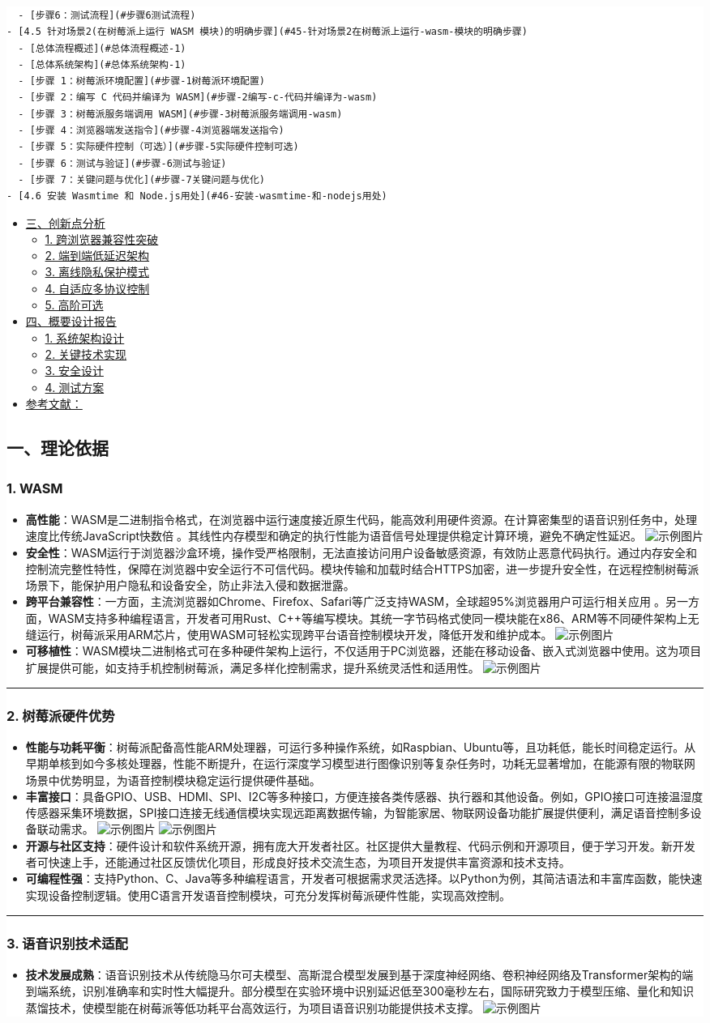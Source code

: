       - [步骤6：测试流程](#步骤6测试流程)
    - [4.5 针对场景2(在树莓派上运行 WASM 模块)的明确步骤](#45-针对场景2在树莓派上运行-wasm-模块的明确步骤)
      - [总体流程概述](#总体流程概述-1)
      - [总体系统架构](#总体系统架构-1)
      - [步骤 1：树莓派环境配置](#步骤-1树莓派环境配置)
      - [步骤 2：编写 C 代码并编译为 WASM](#步骤-2编写-c-代码并编译为-wasm)
      - [步骤 3：树莓派服务端调用 WASM](#步骤-3树莓派服务端调用-wasm)
      - [步骤 4：浏览器端发送指令](#步骤-4浏览器端发送指令)
      - [步骤 5：实际硬件控制（可选）](#步骤-5实际硬件控制可选)
      - [步骤 6：测试与验证](#步骤-6测试与验证)
      - [步骤 7：关键问题与优化](#步骤-7关键问题与优化)
    - [4.6 安装 Wasmtime 和 Node.js用处](#46-安装-wasmtime-和-nodejs用处)
- [三、创新点分析](#三创新点分析)
  - [1. 跨浏览器兼容性突破](#1-跨浏览器兼容性突破)
  - [2. 端到端低延迟架构](#2-端到端低延迟架构)
  - [3. 离线隐私保护模式](#3-离线隐私保护模式)
  - [4. 自适应多协议控制](#4-自适应多协议控制)
  - [5. 高阶可选](#5-高阶可选)
- [四、概要设计报告](#四概要设计报告)
  - [1. 系统架构设计](#1-系统架构设计)
  - [2. 关键技术实现](#2-关键技术实现)
  - [3. 安全设计](#3-安全设计)
  - [4. 测试方案](#4-测试方案)
- [参考文献：](#参考文献)


## 一、理论依据

### 1. WASM
- **高性能**：WASM是二进制指令格式，在浏览器中运行速度接近原生代码，能高效利用硬件资源。在计算密集型的语音识别任务中，处理速度比传统JavaScript快数倍 。其线性内存模型和确定的执行性能为语音信号处理提供稳定计算环境，避免不确定性延迟。
![示例图片](https://static001.geekbang.org/infoq/73/7397b1f9055c6e1f6b1d79909dbbac39.png)
- **安全性**：WASM运行于浏览器沙盒环境，操作受严格限制，无法直接访问用户设备敏感资源，有效防止恶意代码执行。通过内存安全和控制流完整性特性，保障在浏览器中安全运行不可信代码。模块传输和加载时结合HTTPS加密，进一步提升安全性，在远程控制树莓派场景下，能保护用户隐私和设备安全，防止非法入侵和数据泄露。
- **跨平台兼容性**：一方面，主流浏览器如Chrome、Firefox、Safari等广泛支持WASM，全球超95%浏览器用户可运行相关应用 。另一方面，WASM支持多种编程语言，开发者可用Rust、C++等编写模块。其统一字节码格式使同一模块能在x86、ARM等不同硬件架构上无缝运行，树莓派采用ARM芯片，使用WASM可轻松实现跨平台语音控制模块开发，降低开发和维护成本。
![示例图片](https://s.secrss.com/anquanneican/7292287fe83d1c10fc57fd19a202129e.png)
- **可移植性**：WASM模块二进制格式可在多种硬件架构上运行，不仅适用于PC浏览器，还能在移动设备、嵌入式浏览器中使用。这为项目扩展提供可能，如支持手机控制树莓派，满足多样化控制需求，提升系统灵活性和适用性。
![示例图片](https://storage.googleapis.com/zenn-user-upload/0fbbf3db6bf5-20230114.png)
---
### 2. 树莓派硬件优势
- **性能与功耗平衡**：树莓派配备高性能ARM处理器，可运行多种操作系统，如Raspbian、Ubuntu等，且功耗低，能长时间稳定运行。从早期单核到如今多核处理器，性能不断提升，在运行深度学习模型进行图像识别等复杂任务时，功耗无显著增加，在能源有限的物联网场景中优势明显，为语音控制模块稳定运行提供硬件基础。
- **丰富接口**：具备GPIO、USB、HDMI、SPI、I2C等多种接口，方便连接各类传感器、执行器和其他设备。例如，GPIO接口可连接温湿度传感器采集环境数据，SPI接口连接无线通信模块实现远距离数据传输，为智能家居、物联网设备功能扩展提供便利，满足语音控制多设备联动需求。
![示例图片](https://static.getiot.tech/Raspberry-Pi-4-Model-B-layout-en.png#center)
![示例图片](https://geekdaxue.co/uploads/projects/chaosbot@rust_magazine_2021/69cd524b257728caa5fa47d7031ea843.png)
- **开源与社区支持**：硬件设计和软件系统开源，拥有庞大开发者社区。社区提供大量教程、代码示例和开源项目，便于学习开发。新开发者可快速上手，还能通过社区反馈优化项目，形成良好技术交流生态，为项目开发提供丰富资源和技术支持。
- **可编程性强**：支持Python、C、Java等多种编程语言，开发者可根据需求灵活选择。以Python为例，其简洁语法和丰富库函数，能快速实现设备控制逻辑。使用C语言开发语音控制模块，可充分发挥树莓派硬件性能，实现高效控制。
---
### 3. 语音识别技术适配
- **技术发展成熟**：语音识别技术从传统隐马尔可夫模型、高斯混合模型发展到基于深度神经网络、卷积神经网络及Transformer架构的端到端系统，识别准确率和实时性大幅提升。部分模型在实验环境中识别延迟低至300毫秒左右，国际研究致力于模型压缩、量化和知识蒸馏技术，使模型能在树莓派等低功耗平台高效运行，为项目语音识别功能提供技术支撑。
![示例图片](https://pic3.zhimg.com/v2-b10d4c1c62692c2c474f9d43c328fc4a_720w.jpg?source=172ae18b)